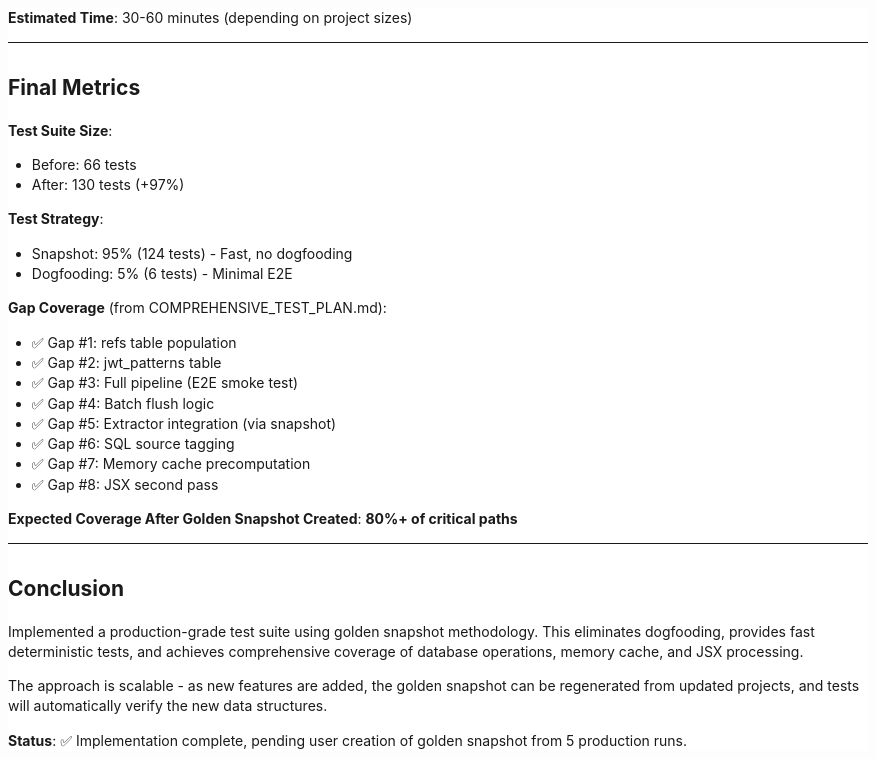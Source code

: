 **Estimated Time**: 30-60 minutes (depending on project sizes)

---

## Final Metrics

**Test Suite Size**:
- Before: 66 tests
- After: 130 tests (+97%)

**Test Strategy**:
- Snapshot: 95% (124 tests) - Fast, no dogfooding
- Dogfooding: 5% (6 tests) - Minimal E2E

**Gap Coverage** (from COMPREHENSIVE_TEST_PLAN.md):
- ✅ Gap #1: refs table population
- ✅ Gap #2: jwt_patterns table
- ✅ Gap #3: Full pipeline (E2E smoke test)
- ✅ Gap #4: Batch flush logic
- ✅ Gap #5: Extractor integration (via snapshot)
- ✅ Gap #6: SQL source tagging
- ✅ Gap #7: Memory cache precomputation
- ✅ Gap #8: JSX second pass

**Expected Coverage After Golden Snapshot Created**: **80%+ of critical paths**

---

## Conclusion

Implemented a production-grade test suite using golden snapshot methodology. This eliminates dogfooding, provides fast deterministic tests, and achieves comprehensive coverage of database operations, memory cache, and JSX processing.

The approach is scalable - as new features are added, the golden snapshot can be regenerated from updated projects, and tests will automatically verify the new data structures.

**Status**: ✅ Implementation complete, pending user creation of golden snapshot from 5 production runs.
